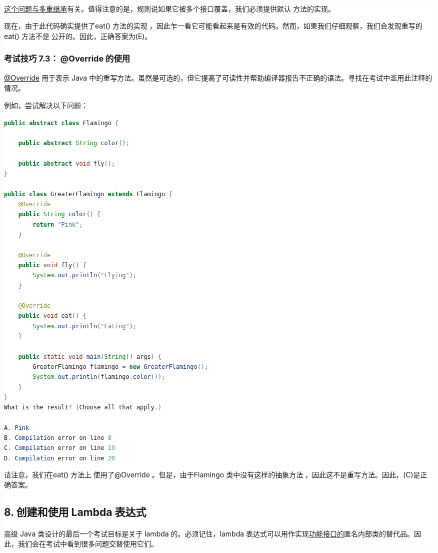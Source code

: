 [这个问题与多重继承](https://www.baeldung.com/java-inheritance)有关。值得注意的是，规则说如果它被多个接口覆盖，我们必须提供默认 方法的实现。

现在，由于此代码确实提供了eat() 方法的实现 ，因此乍一看它可能看起来是有效的代码。然而，如果我们仔细观察，我们会发现重写的eat() 方法不是 公开的。因此，正确答案为(E)。

###  考试技巧 7.3： @Override 的使用

[@Override](https://www.baeldung.com/java-override) 用于表示 Java 中的重写方法。虽然是可选的，但它提高了可读性并帮助编译器报告不正确的语法。寻找在考试中滥用此注释的情况。

例如，尝试解决以下问题：

```java
public abstract class Flamingo {

    public abstract String color();

    public abstract void fly();
}

public class GreaterFlamingo extends Flamingo {
    @Override
    public String color() {
        return "Pink";
    }

    @Override
    public void fly() {
        System.out.println("Flying");
    }

    @Override
    public void eat() {
        System.out.println("Eating");
    }
    
    public static void main(String[] args) {
        GreaterFlamingo flamingo = new GreaterFlamingo();
        System.out.println(flamingo.color());
    }
}
What is the result? (Choose all that apply.)
 
A. Pink
B. Compilation error on line 8
C. Compilation error on line 19
D. Compilation error on line 20
```

请注意，我们在eat() 方法上 使用了@Override 。但是，由于Flamingo 类中没有这样的抽象方法 ，因此这不是重写方法。因此，(C)是正确答案。

##  8. 创建和使用 Lambda 表达式

高级 Java 类设计的最后一个考试目标是关于 lambda 的。必须记住，lambda 表达式可以用作实现[功能接口的](https://www.baeldung.com/java-8-functional-interfaces)匿名内部类的替代品。因此，我们会在考试中看到很多问题交替使用它们。
